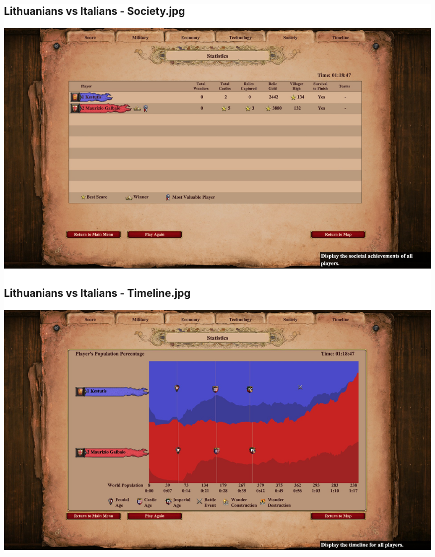 ## Lithuanians vs Italians - Society.jpg
![](https://github.com/Patresss/Age-of-Empires-2-DE---AI-League/blob/master/Compressed/Lithuanians/Lithuanians%20vs%20Italians%20-%20Society.jpg)

## Lithuanians vs Italians - Timeline.jpg
![](https://github.com/Patresss/Age-of-Empires-2-DE---AI-League/blob/master/Compressed/Lithuanians/Lithuanians%20vs%20Italians%20-%20Timeline.jpg)
